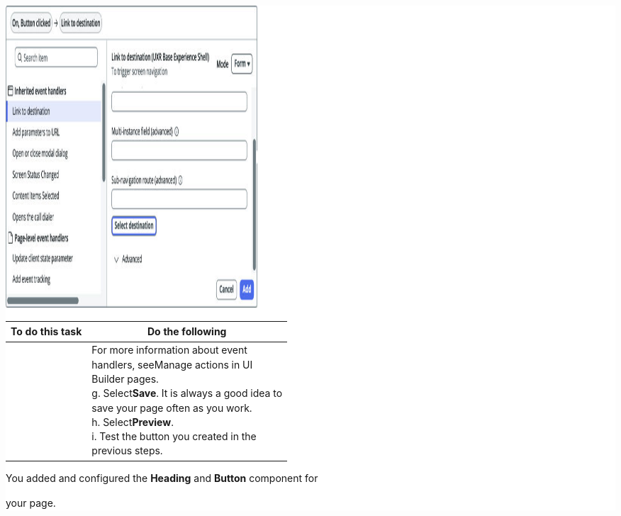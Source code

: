 ![](https://raw.githubusercontent.com/therealatreides/sn_docs/refs/heads/main/UIBuilder/images/UIBuilder.pdf-38-2.png)


|To do this task|Do the following|
|---|---|
||For more information about event<br>handlers, seeManage actions in UI<br>Builder pages.<br>g. Select**Save**. It is always a good idea to<br>save your page often as you work.<br>h. Select**Preview**.<br>i. Test the button you created in the<br>previous steps.<br>|


You added and configured the **Heading** and **Button** component for

your page.
